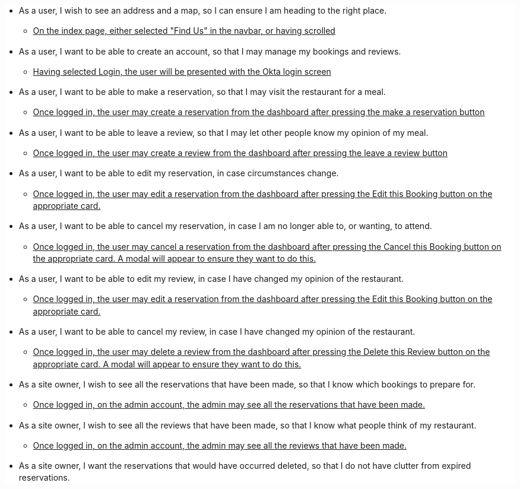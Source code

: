 - As a user, I wish to see an address and a map, so I can ensure I am heading to the right place.

  - [On the index page, either selected "Find Us" in the navbar, or having scrolled](/readme/img/features/map.PNG)

- As a user, I want to be able to create an account, so that I may manage my bookings and reviews.

  - [Having selected Login, the user will be presented with the Okta login screen](/readme/img/features/okta.PNG)

- As a user, I want to be able to make a reservation, so that I may visit the restaurant for a meal.

  - [Once logged in, the user may create a reservation from the dashboard after pressing the make a reservation button](/readme/img/features/reservation.PNG)

- As a user, I want to be able to leave a review, so that I may let other people know my opinion of my meal.

  - [Once logged in, the user may create a review from the dashboard after pressing the leave a review button](/readme/img/features/review.PNG)

- As a user, I want to be able to edit my reservation, in case circumstances change.

  - [Once logged in, the user may edit a reservation from the dashboard after pressing the Edit this Booking button on the appropriate card.](/readme/img/features/reservation_edit.PNG)

- As a user, I want to be able to cancel my reservation, in case I am no longer able to, or wanting, to attend.

  - [Once logged in, the user may cancel a reservation from the dashboard after pressing the Cancel this Booking button on the appropriate card. A modal will appear to ensure they want to do this.](/readme/img/features/reservation_cancel.PNG)

- As a user, I want to be able to edit my review, in case I have changed my opinion of the restaurant.

  - [Once logged in, the user may edit a reservation from the dashboard after pressing the Edit this Booking button on the appropriate card.](/readme/img/features/review_edit.PNG)

- As a user, I want to be able to cancel my review, in case I have changed my opinion of the restaurant.

  - [Once logged in, the user may delete a review from the dashboard after pressing the Delete this Review button on the appropriate card. A modal will appear to ensure they want to do this.](/readme/img/features/review_delete.PNG)

- As a site owner, I wish to see all the reservations that have been made, so that I know which bookings to prepare for.

  - [Once logged in, on the admin account, the admin may see all the reservations that have been made.](/readme/img/features/dashboard_admin.PNG)

- As a site owner, I wish to see all the reviews that have been made, so that I know what people think of my restaurant.

  - [Once logged in, on the admin account, the admin may see all the reviews that have been made.](/readme/img/features/dashboard_admin.PNG)

- As a site owner, I want the reservations that would have occurred deleted, so that I do not have clutter from expired reservations.
